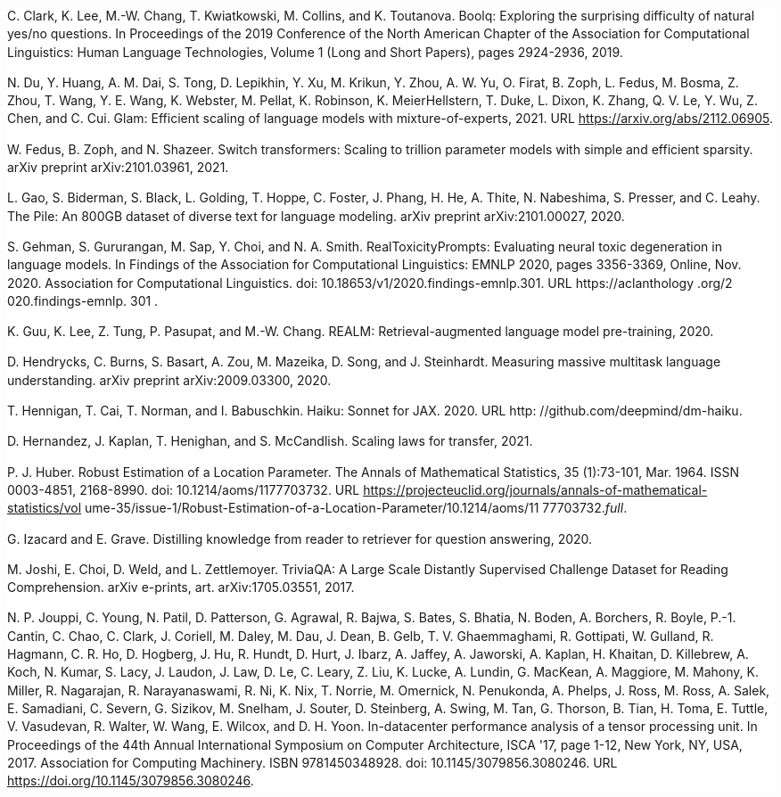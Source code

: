 C. Clark, K. Lee, M.-W. Chang, T. Kwiatkowski, M. Collins, and K. Toutanova. Boolq: Exploring the surprising difficulty of natural yes/no questions. In Proceedings of the 2019 Conference of the North American Chapter of the Association for Computational Linguistics: Human Language Technologies, Volume 1 (Long and Short Papers), pages 2924-2936, 2019.

N. Du, Y. Huang, A. M. Dai, S. Tong, D. Lepikhin, Y. Xu, M. Krikun, Y. Zhou, A. W. Yu, O. Firat, B. Zoph, L. Fedus, M. Bosma, Z. Zhou, T. Wang, Y. E. Wang, K. Webster, M. Pellat, K. Robinson, K. MeierHellstern, T. Duke, L. Dixon, K. Zhang, Q. V. Le, Y. Wu, Z. Chen, and C. Cui. Glam: Efficient scaling of language models with mixture-of-experts, 2021. URL https://arxiv.org/abs/2112.06905.

W. Fedus, B. Zoph, and N. Shazeer. Switch transformers: Scaling to trillion parameter models with simple and efficient sparsity. arXiv preprint arXiv:2101.03961, 2021.

L. Gao, S. Biderman, S. Black, L. Golding, T. Hoppe, C. Foster, J. Phang, H. He, A. Thite, N. Nabeshima, S. Presser, and C. Leahy. The Pile: An 800GB dataset of diverse text for language modeling. arXiv preprint arXiv:2101.00027, 2020.

S. Gehman, S. Gururangan, M. Sap, Y. Choi, and N. A. Smith. RealToxicityPrompts: Evaluating neural toxic degeneration in language models. In Findings of the Association for Computational Linguistics: EMNLP 2020, pages 3356-3369, Online, Nov. 2020. Association for Computational Linguistics. doi: 10.18653/v1/2020.findings-emnlp.301. URL https://aclanthology .org/2 020.findings-emnlp. 301 .

K. Guu, K. Lee, Z. Tung, P. Pasupat, and M.-W. Chang. REALM: Retrieval-augmented language model pre-training, 2020.

D. Hendrycks, C. Burns, S. Basart, A. Zou, M. Mazeika, D. Song, and J. Steinhardt. Measuring massive multitask language understanding. arXiv preprint arXiv:2009.03300, 2020.

T. Hennigan, T. Cai, T. Norman, and I. Babuschkin. Haiku: Sonnet for JAX. 2020. URL http: //github.com/deepmind/dm-haiku.

D. Hernandez, J. Kaplan, T. Henighan, and S. McCandlish. Scaling laws for transfer, 2021.

P. J. Huber. Robust Estimation of a Location Parameter. The Annals of Mathematical Statistics, 35 (1):73-101, Mar. 1964. ISSN 0003-4851, 2168-8990. doi: 10.1214/aoms/1177703732. URL https://projecteuclid.org/journals/annals-of-mathematical-statistics/vol ume-35/issue-1/Robust-Estimation-of-a-Location-Parameter/10.1214/aoms/11 $77703732 . f u l l$.

G. Izacard and E. Grave. Distilling knowledge from reader to retriever for question answering, 2020.

M. Joshi, E. Choi, D. Weld, and L. Zettlemoyer. TriviaQA: A Large Scale Distantly Supervised Challenge Dataset for Reading Comprehension. arXiv e-prints, art. arXiv:1705.03551, 2017.

N. P. Jouppi, C. Young, N. Patil, D. Patterson, G. Agrawal, R. Bajwa, S. Bates, S. Bhatia, N. Boden, A. Borchers, R. Boyle, P.-1. Cantin, C. Chao, C. Clark, J. Coriell, M. Daley, M. Dau, J. Dean, B. Gelb, T. V. Ghaemmaghami, R. Gottipati, W. Gulland, R. Hagmann, C. R. Ho, D. Hogberg, J. Hu, R. Hundt, D. Hurt, J. Ibarz, A. Jaffey, A. Jaworski, A. Kaplan, H. Khaitan, D. Killebrew, A. Koch, N. Kumar, S. Lacy, J. Laudon, J. Law, D. Le, C. Leary, Z. Liu, K. Lucke, A. Lundin, G. MacKean, A. Maggiore, M. Mahony, K. Miller, R. Nagarajan, R. Narayanaswami, R. Ni, K. Nix, T. Norrie, M. Omernick, N. Penukonda, A. Phelps, J. Ross, M. Ross, A. Salek, E. Samadiani, C. Severn, G. Sizikov, M. Snelham, J. Souter, D. Steinberg, A. Swing, M. Tan, G. Thorson, B. Tian, H. Toma, E. Tuttle, V. Vasudevan, R. Walter, W. Wang, E. Wilcox, and D. H. Yoon. In-datacenter performance analysis of a tensor processing unit. In Proceedings of the 44th Annual International Symposium on Computer Architecture, ISCA '17, page 1-12, New York, NY, USA, 2017. Association for Computing Machinery. ISBN 9781450348928. doi: 10.1145/3079856.3080246. URL https://doi.org/10.1145/3079856.3080246.
